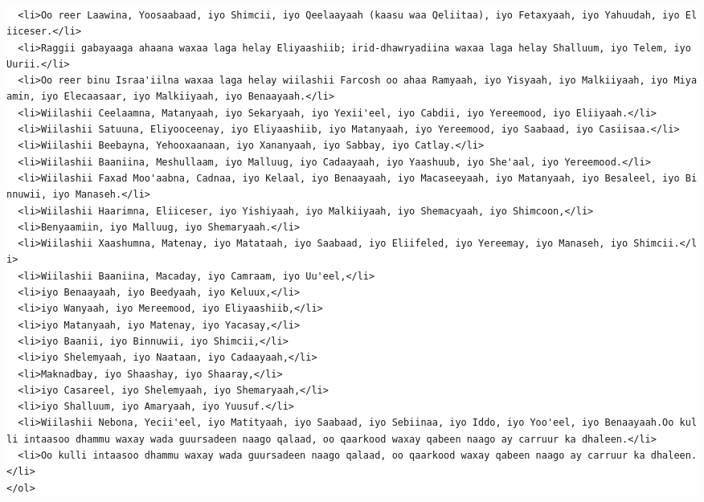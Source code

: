       <li>Oo reer Laawina, Yoosaabaad, iyo Shimcii, iyo Qeelaayaah (kaasu waa Qeliitaa), iyo Fetaxyaah, iyo Yahuudah, iyo Eliiceser.</li>
      <li>Raggii gabayaaga ahaana waxaa laga helay Eliyaashiib; irid-dhawryadiina waxaa laga helay Shalluum, iyo Telem, iyo Uurii.</li>
      <li>Oo reer binu Israa'iilna waxaa laga helay wiilashii Farcosh oo ahaa Ramyaah, iyo Yisyaah, iyo Malkiiyaah, iyo Miyaamin, iyo Elecaasaar, iyo Malkiiyaah, iyo Benaayaah.</li>
      <li>Wiilashii Ceelaamna, Matanyaah, iyo Sekaryaah, iyo Yexii'eel, iyo Cabdii, iyo Yereemood, iyo Eliiyaah.</li>
      <li>Wiilashii Satuuna, Eliyooceenay, iyo Eliyaashiib, iyo Matanyaah, iyo Yereemood, iyo Saabaad, iyo Casiisaa.</li>
      <li>Wiilashii Beebayna, Yehooxaanaan, iyo Xananyaah, iyo Sabbay, iyo Catlay.</li>
      <li>Wiilashii Baaniina, Meshullaam, iyo Malluug, iyo Cadaayaah, iyo Yaashuub, iyo She'aal, iyo Yereemood.</li>
      <li>Wiilashii Faxad Moo'aabna, Cadnaa, iyo Kelaal, iyo Benaayaah, iyo Macaseeyaah, iyo Matanyaah, iyo Besaleel, iyo Binnuwii, iyo Manaseh.</li>
      <li>Wiilashii Haarimna, Eliiceser, iyo Yishiyaah, iyo Malkiiyaah, iyo Shemacyaah, iyo Shimcoon,</li>
      <li>Benyaamiin, iyo Malluug, iyo Shemaryaah.</li>
      <li>Wiilashii Xaashumna, Matenay, iyo Matataah, iyo Saabaad, iyo Eliifeled, iyo Yereemay, iyo Manaseh, iyo Shimcii.</li>
      <li>Wiilashii Baaniina, Macaday, iyo Camraam, iyo Uu'eel,</li>
      <li>iyo Benaayaah, iyo Beedyaah, iyo Keluux,</li>
      <li>iyo Wanyaah, iyo Mereemood, iyo Eliyaashiib,</li>
      <li>iyo Matanyaah, iyo Matenay, iyo Yacasay,</li>
      <li>iyo Baanii, iyo Binnuwii, iyo Shimcii,</li>
      <li>iyo Shelemyaah, iyo Naataan, iyo Cadaayaah,</li>
      <li>Maknadbay, iyo Shaashay, iyo Shaaray,</li>
      <li>iyo Casareel, iyo Shelemyaah, iyo Shemaryaah,</li>
      <li>iyo Shalluum, iyo Amaryaah, iyo Yuusuf.</li>
      <li>Wiilashii Nebona, Yecii'eel, iyo Matityaah, iyo Saabaad, iyo Sebiinaa, iyo Iddo, iyo Yoo'eel, iyo Benaayaah.Oo kulli intaasoo dhammu waxay wada guursadeen naago qalaad, oo qaarkood waxay qabeen naago ay carruur ka dhaleen.</li>
      <li>Oo kulli intaasoo dhammu waxay wada guursadeen naago qalaad, oo qaarkood waxay qabeen naago ay carruur ka dhaleen.</li>
    </ol>
  </li>
</ol>